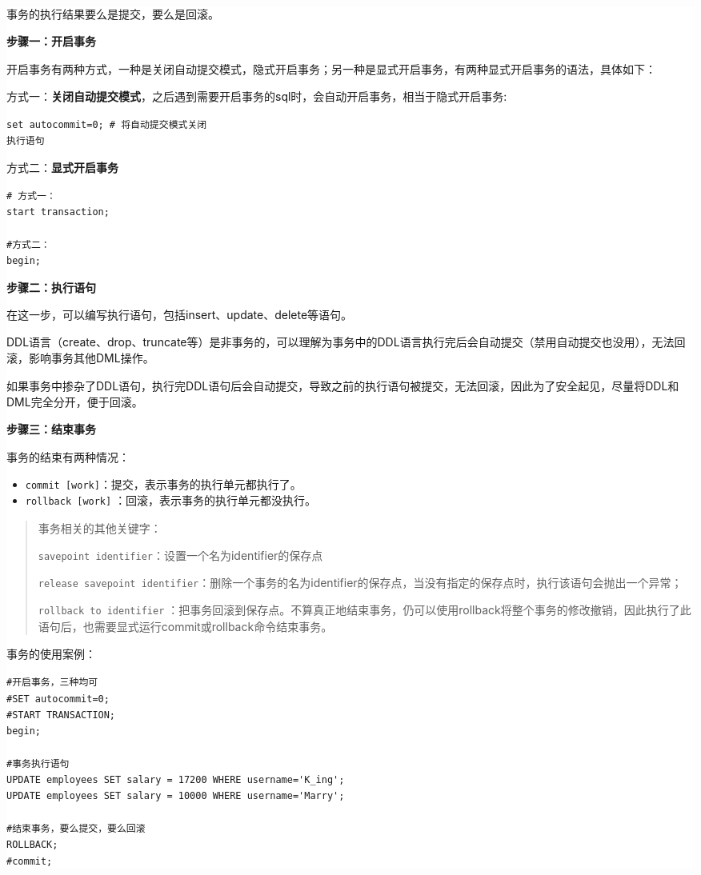 事务的执行结果要么是提交，要么是回滚。

**步骤一：开启事务**

开启事务有两种方式，一种是关闭自动提交模式，隐式开启事务；另一种是显式开启事务，有两种显式开启事务的语法，具体如下：

方式一：**关闭自动提交模式**，之后遇到需要开启事务的sql时，会自动开启事务，相当于隐式开启事务:

```mysql
set autocommit=0; # 将自动提交模式关闭
执行语句
```

方式二：**显式开启事务**

```mysql
# 方式一：
start transaction;

#方式二：
begin;
```

**步骤二：执行语句**

在这一步，可以编写执行语句，包括insert、update、delete等语句。

DDL语言（create、drop、truncate等）是非事务的，可以理解为事务中的DDL语言执行完后会自动提交（禁用自动提交也没用），无法回滚，影响事务其他DML操作。

如果事务中掺杂了DDL语句，执行完DDL语句后会自动提交，导致之前的执行语句被提交，无法回滚，因此为了安全起见，尽量将DDL和DML完全分开，便于回滚。

**步骤三：结束事务**

事务的结束有两种情况：

* `commit [work]`：提交，表示事务的执行单元都执行了。
* `rollback [work]` ：回滚，表示事务的执行单元都没执行。

> 事务相关的其他关键字：
>
> `savepoint identifier`：设置一个名为identifier的保存点
>
> `release savepoint identifier`：删除一个事务的名为identifier的保存点，当没有指定的保存点时，执行该语句会抛出一个异常；
>
> `rollback to identifier` ：把事务回滚到保存点。不算真正地结束事务，仍可以使用rollback将整个事务的修改撤销，因此执行了此语句后，也需要显式运行commit或rollback命令结束事务。

事务的使用案例：

```mysql
#开启事务，三种均可
#SET autocommit=0;
#START TRANSACTION;
begin;

#事务执行语句
UPDATE employees SET salary = 17200 WHERE username='K_ing';
UPDATE employees SET salary = 10000 WHERE username='Marry';

#结束事务，要么提交，要么回滚
ROLLBACK;
#commit;
```
